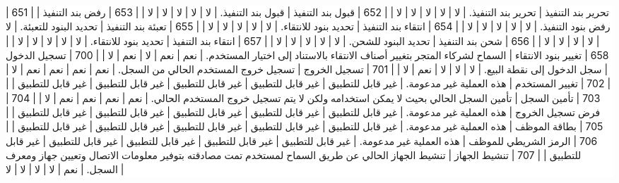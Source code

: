 | 651  | تحرير بند التنفيذ                             | تحرير بند التنفيذ.                                                                                                                                                                                    | لا             | لا                 | لا             | لا                | لا              |
| 652  | قبول بند التنفيذ                           | قبول بند التنفيذ.                                                                                                                                                                                  | لا             | لا                 | لا             | لا                | لا              |
| 653  | رفض بند التنفيذ                           | رفض بنود التنفيذ.                                                                                                                                                                                 | لا             | لا                 | لا             | لا                | لا              |
| 654  | انتقاء بند التنفيذ                             | تحديد بنود للانتقاء.                                                                                                                                                                                  | لا             | لا                 | لا             | لا                | لا              |
| 655  | تعبئة بند التنفيذ                             | تحديد البنود للتعبئة.                                                                                                                                                                                  | لا             | لا                 | لا             | لا                | لا              |
| 656  | شحن بند التنفيذ                             | تحديد البنود للشحن.                                                                                                                                                                                 | لا             | لا                 | لا             | لا                | لا              |
| 657  | انتقاء بند التنفيذ                           | تحديد بنود للانتقاء.                                                                                                                                                                                  | لا             | لا                 | لا             | لا                | لا              |
| 658  | تغيير بنود الانتقاء                               | السماح لشركاء المتجر بتغيير أصناف الانتقاء بالاستناد إلى اختيار المستخدم.                                                                                                                                      | ‏‏نعم‬            | ‏‏نعم‬                | لا             | ‏‏نعم‬               | لا              |
| 700  | تسجيل الدخول                                            | سجل الدخول إلى نقطة البيع.                                                                                                                                                                                                  | لا             | لا                 | لا             | ‏‏نعم‬               | لا              |
| 701  | تسجيل الخروج                                           | تسجيل خروج المستخدم الحالي من السجل.                                                                                                                                                                     | ‏‏نعم‬            | ‏‏نعم‬                | ‏‏نعم‬            | ‏‏نعم‬               | لا              |
| 702  | تغيير المستخدم                                       | هذه العملية غير مدعومة.                                                                                                                                                                                | غير قابل للتطبيق | غير قابل للتطبيق     | غير قابل للتطبيق | غير قابل للتطبيق    | غير قابل للتطبيق  |
| 703  | تأمين السجل                                     | تأمين السجل الحالي بحيث لا يمكن استخدامه ولكن لا يتم تسجيل خروج المستخدم الحالي.                                                                                                                      | ‏‏نعم‬            | ‏‏نعم‬                | ‏‏نعم‬            | ‏‏نعم‬               | لا              |
| 704  | فرض تسجيل الخروج                                     | هذه العملية غير مدعومة.                                                                                                                                                                                | غير قابل للتطبيق | غير قابل للتطبيق     | غير قابل للتطبيق | غير قابل للتطبيق    | غير قابل للتطبيق  |
| 705  | بطاقة الموظف                                     | هذه العملية غير مدعومة.                                                                                                                                                                                | غير قابل للتطبيق | غير قابل للتطبيق     | غير قابل للتطبيق | غير قابل للتطبيق    | غير قابل للتطبيق  |
| 706  | الرمز الشريطي للموظف                                  | هذه العملية غير مدعومة.                                                                                                                                                                                | غير قابل للتطبيق | غير قابل للتطبيق     | غير قابل للتطبيق | غير قابل للتطبيق    | غير قابل للتطبيق  |
| 707  | تنشيط الجهاز                                   | تنشيط الجهاز الحالي عن طريق السماح لمستخدم تمت مصادقته‬ بتوفير معلومات الاتصال وتعيين جهاز ومعرف السجل.                                                                           | ‏‏نعم‬            | لا                 | لا             | لا                | لا              |